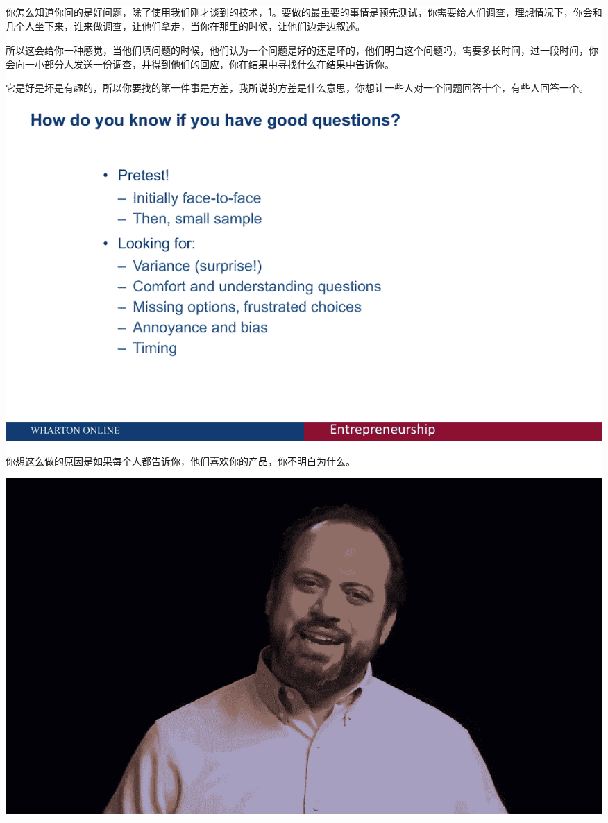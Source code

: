 你怎么知道你问的是好问题，除了使用我们刚才谈到的技术，1。要做的最重要的事情是预先测试，你需要给人们调查，理想情况下，你会和几个人坐下来，谁来做调查，让他们拿走，当你在那里的时候，让他们边走边叙述。

所以这会给你一种感觉，当他们填问题的时候，他们认为一个问题是好的还是坏的，他们明白这个问题吗，需要多长时间，过一段时间，你会向一小部分人发送一份调查，并得到他们的回应，你在结果中寻找什么在结果中告诉你。

它是好是坏是有趣的，所以你要找的第一件事是方差，我所说的方差是什么意思，你想让一些人对一个问题回答十个，有些人回答一个。

![](img/32e98a5091f0ec51d5ce802e33c1d399_184.png)

你想这么做的原因是如果每个人都告诉你，他们喜欢你的产品，你不明白为什么。

![](img/32e98a5091f0ec51d5ce802e33c1d399_186.png)
